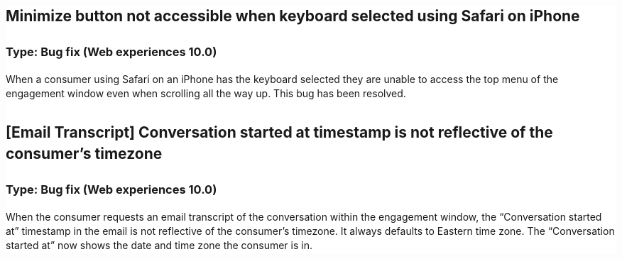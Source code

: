 ## Minimize button not accessible when keyboard selected using Safari on iPhone

### Type: Bug fix (Web experiences 10.0)

When a consumer using Safari on an iPhone has the keyboard selected they are unable to access the top menu of the engagement window even when scrolling all the way up. This bug has been resolved. 

## [Email Transcript] Conversation started at timestamp is not reflective of the consumer’s timezone

### Type: Bug fix (Web experiences 10.0)

When the consumer requests an email transcript of the conversation within the engagement window, the “Conversation started at” timestamp in the email is not reflective of the consumer’s timezone. It always defaults to Eastern time zone. The “Conversation started at” now shows the date and time zone the consumer is in. 


